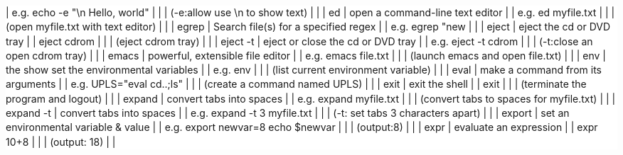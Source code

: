 | e.g. echo -e "\\n Hello, world" |  |
| (-e:allow use \\n to show text) |  |
| ed | open a command-line text editor |
| e.g. ed myfile.txt |  |
| (open myfile.txt with text editor) |  |
| egrep | Search file(s) for a specified regex |
| e.g. egrep "new |  |
| eject | eject the cd or DVD tray |
| eject cdrom |  |
| (eject cdrom tray) |  |
| eject -t | eject or close the cd or DVD tray |
| e.g. eject -t cdrom |  |
| (-t:close an open cdrom tray) |  |
| emacs | powerful, extensible file editor |
| e.g. emacs file.txt |  |
| (launch emacs and open file.txt) |  |
| env | the show set the environmental variables |
| e.g. env |  |
| (list current environment variable) |  |
| eval | make a command from its arguments |
| e.g. UPLS="eval cd..;ls" |  |
| (create a command named UPLS) |  |
| exit | exit the shell |
| exit |  |
| (terminate the program and logout) |  |
| expand | convert tabs into spaces |
| e.g. expand myfile.txt |  |
| (convert tabs to spaces for myfile.txt) |  |
| expand -t | convert tabs into spaces |
| e.g. expand -t 3 myfile.txt |  |
| (-t: set tabs 3 characters apart) |  |
| export | set an environmental variable & value |
| e.g. export newvar=8 echo $newvar |  |
| (output:8) |  |
| expr | evaluate an expression |
| expr 10+8 |  |
| (output: 18) |  |